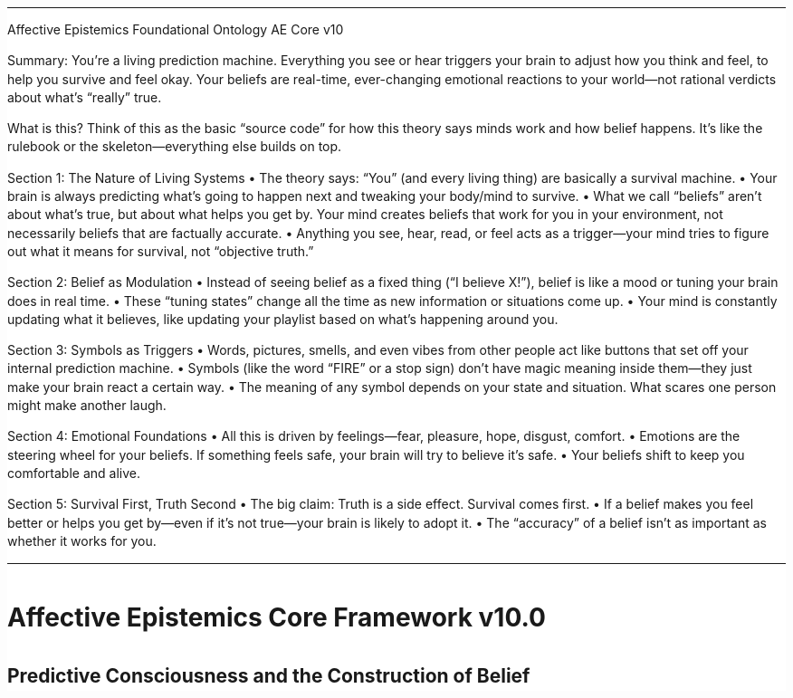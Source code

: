 
---

Affective Epistemics Foundational Ontology
AE Core v10


Summary:
You’re a living prediction machine. Everything you see or hear triggers your brain to adjust how you think and feel, to help you survive and feel okay. Your beliefs are real-time, ever-changing emotional reactions to your world—not rational verdicts about what’s “really” true.

What is this?
Think of this as the basic “source code” for how this theory says minds work and how belief happens. It’s like the rulebook or the skeleton—everything else builds on top.

Section 1: The Nature of Living Systems
	•	The theory says: “You” (and every living thing) are basically a survival machine.
	•	Your brain is always predicting what’s going to happen next and tweaking your body/mind to survive.
	•	What we call “beliefs” aren’t about what’s true, but about what helps you get by. Your mind creates beliefs that work for you in your environment, not necessarily beliefs that are factually accurate.
	•	Anything you see, hear, read, or feel acts as a trigger—your mind tries to figure out what it means for survival, not “objective truth.”

Section 2: Belief as Modulation
	•	Instead of seeing belief as a fixed thing (“I believe X!”), belief is like a mood or tuning your brain does in real time.
	•	These “tuning states” change all the time as new information or situations come up.
	•	Your mind is constantly updating what it believes, like updating your playlist based on what’s happening around you.

Section 3: Symbols as Triggers
	•	Words, pictures, smells, and even vibes from other people act like buttons that set off your internal prediction machine.
	•	Symbols (like the word “FIRE” or a stop sign) don’t have magic meaning inside them—they just make your brain react a certain way.
	•	The meaning of any symbol depends on your state and situation. What scares one person might make another laugh.

Section 4: Emotional Foundations
	•	All this is driven by feelings—fear, pleasure, hope, disgust, comfort.
	•	Emotions are the steering wheel for your beliefs. If something feels safe, your brain will try to believe it’s safe.
	•	Your beliefs shift to keep you comfortable and alive.

Section 5: Survival First, Truth Second
	•	The big claim: Truth is a side effect. Survival comes first.
	•	If a belief makes you feel better or helps you get by—even if it’s not true—your brain is likely to adopt it.
	•	The “accuracy” of a belief isn’t as important as whether it works for you.

---
# Affective Epistemics Core Framework v10.0
## Predictive Consciousness and the Construction of Belief
